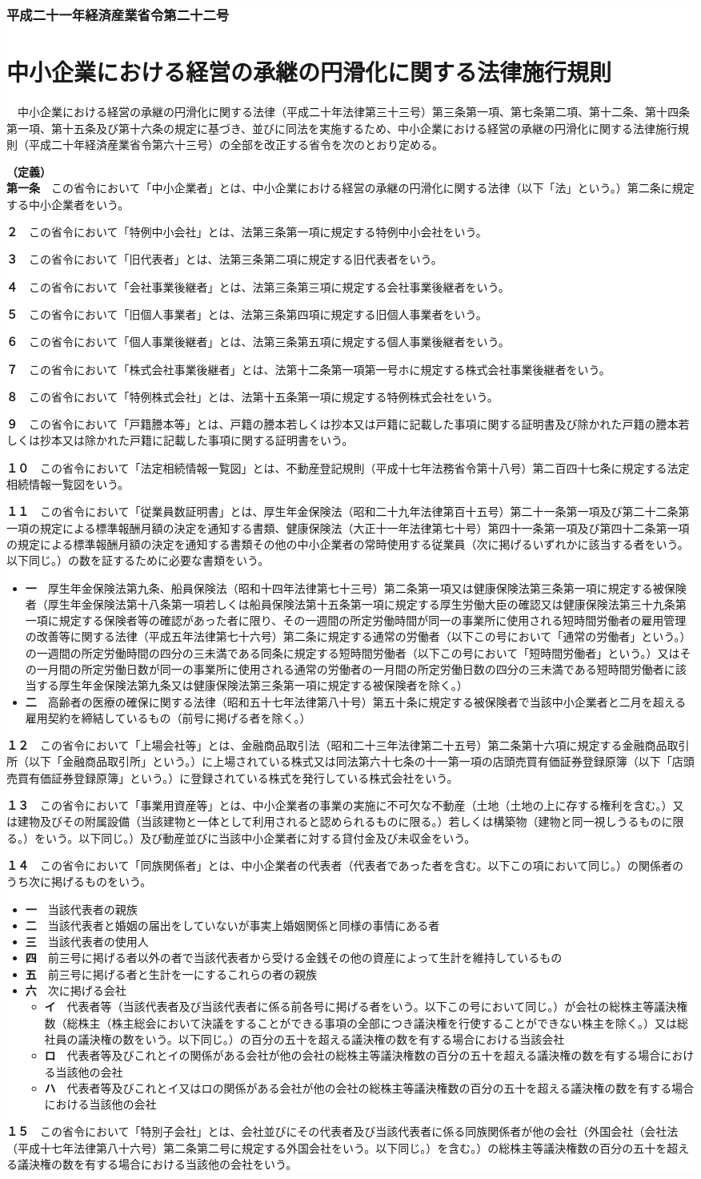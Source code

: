 ### 平成二十一年経済産業省令第二十二号  
# 中小企業における経営の承継の円滑化に関する法律施行規則  
　中小企業における経営の承継の円滑化に関する法律（平成二十年法律第三十三号）第三条第一項、第七条第二項、第十二条、第十四条第一項、第十五条及び第十六条の規定に基づき、並びに同法を実施するため、中小企業における経営の承継の円滑化に関する法律施行規則（平成二十年経済産業省令第六十三号）の全部を改正する省令を次のとおり定める。  
  
**（定義）**  
**第一条**　この省令において「中小企業者」とは、中小企業における経営の承継の円滑化に関する法律（以下「法」という。）第二条に規定する中小企業者をいう。  
  
**２**　この省令において「特例中小会社」とは、法第三条第一項に規定する特例中小会社をいう。  
  
**３**　この省令において「旧代表者」とは、法第三条第二項に規定する旧代表者をいう。  
  
**４**　この省令において「会社事業後継者」とは、法第三条第三項に規定する会社事業後継者をいう。  
  
**５**　この省令において「旧個人事業者」とは、法第三条第四項に規定する旧個人事業者をいう。  
  
**６**　この省令において「個人事業後継者」とは、法第三条第五項に規定する個人事業後継者をいう。  
  
**７**　この省令において「株式会社事業後継者」とは、法第十二条第一項第一号ホに規定する株式会社事業後継者をいう。  
  
**８**　この省令において「特例株式会社」とは、法第十五条第一項に規定する特例株式会社をいう。  
  
**９**　この省令において「戸籍謄本等」とは、戸籍の謄本若しくは抄本又は戸籍に記載した事項に関する証明書及び除かれた戸籍の謄本若しくは抄本又は除かれた戸籍に記載した事項に関する証明書をいう。  
  
**１０**　この省令において「法定相続情報一覧図」とは、不動産登記規則（平成十七年法務省令第十八号）第二百四十七条に規定する法定相続情報一覧図をいう。  
  
**１１**　この省令において「従業員数証明書」とは、厚生年金保険法（昭和二十九年法律第百十五号）第二十一条第一項及び第二十二条第一項の規定による標準報酬月額の決定を通知する書類、健康保険法（大正十一年法律第七十号）第四十一条第一項及び第四十二条第一項の規定による標準報酬月額の決定を通知する書類その他の中小企業者の常時使用する従業員（次に掲げるいずれかに該当する者をいう。以下同じ。）の数を証するために必要な書類をいう。  
* **一**　厚生年金保険法第九条、船員保険法（昭和十四年法律第七十三号）第二条第一項又は健康保険法第三条第一項に規定する被保険者（厚生年金保険法第十八条第一項若しくは船員保険法第十五条第一項に規定する厚生労働大臣の確認又は健康保険法第三十九条第一項に規定する保険者等の確認があった者に限り、その一週間の所定労働時間が同一の事業所に使用される短時間労働者の雇用管理の改善等に関する法律（平成五年法律第七十六号）第二条に規定する通常の労働者（以下この号において「通常の労働者」という。）の一週間の所定労働時間の四分の三未満である同条に規定する短時間労働者（以下この号において「短時間労働者」という。）又はその一月間の所定労働日数が同一の事業所に使用される通常の労働者の一月間の所定労働日数の四分の三未満である短時間労働者に該当する厚生年金保険法第九条又は健康保険法第三条第一項に規定する被保険者を除く。）  
* **二**　高齢者の医療の確保に関する法律（昭和五十七年法律第八十号）第五十条に規定する被保険者で当該中小企業者と二月を超える雇用契約を締結しているもの（前号に掲げる者を除く。）  
  
**１２**　この省令において「上場会社等」とは、金融商品取引法（昭和二十三年法律第二十五号）第二条第十六項に規定する金融商品取引所（以下「金融商品取引所」という。）に上場されている株式又は同法第六十七条の十一第一項の店頭売買有価証券登録原簿（以下「店頭売買有価証券登録原簿」という。）に登録されている株式を発行している株式会社をいう。  
  
**１３**　この省令において「事業用資産等」とは、中小企業者の事業の実施に不可欠な不動産（土地（土地の上に存する権利を含む。）又は建物及びその附属設備（当該建物と一体として利用されると認められるものに限る。）若しくは構築物（建物と同一視しうるものに限る。）をいう。以下同じ。）及び動産並びに当該中小企業者に対する貸付金及び未収金をいう。  
  
**１４**　この省令において「同族関係者」とは、中小企業者の代表者（代表者であった者を含む。以下この項において同じ。）の関係者のうち次に掲げるものをいう。  
* **一**　当該代表者の親族  
* **二**　当該代表者と婚姻の届出をしていないが事実上婚姻関係と同様の事情にある者  
* **三**　当該代表者の使用人  
* **四**　前三号に掲げる者以外の者で当該代表者から受ける金銭その他の資産によって生計を維持しているもの  
* **五**　前三号に掲げる者と生計を一にするこれらの者の親族  
* **六**　次に掲げる会社  
	* **イ**　代表者等（当該代表者及び当該代表者に係る前各号に掲げる者をいう。以下この号において同じ。）が会社の総株主等議決権数（総株主（株主総会において決議をすることができる事項の全部につき議決権を行使することができない株主を除く。）又は総社員の議決権の数をいう。以下同じ。）の百分の五十を超える議決権の数を有する場合における当該会社  
	* **ロ**　代表者等及びこれとイの関係がある会社が他の会社の総株主等議決権数の百分の五十を超える議決権の数を有する場合における当該他の会社  
	* **ハ**　代表者等及びこれとイ又はロの関係がある会社が他の会社の総株主等議決権数の百分の五十を超える議決権の数を有する場合における当該他の会社  
  
**１５**　この省令において「特別子会社」とは、会社並びにその代表者及び当該代表者に係る同族関係者が他の会社（外国会社（会社法（平成十七年法律第八十六号）第二条第二号に規定する外国会社をいう。以下同じ。）を含む。）の総株主等議決権数の百分の五十を超える議決権の数を有する場合における当該他の会社をいう。  
  